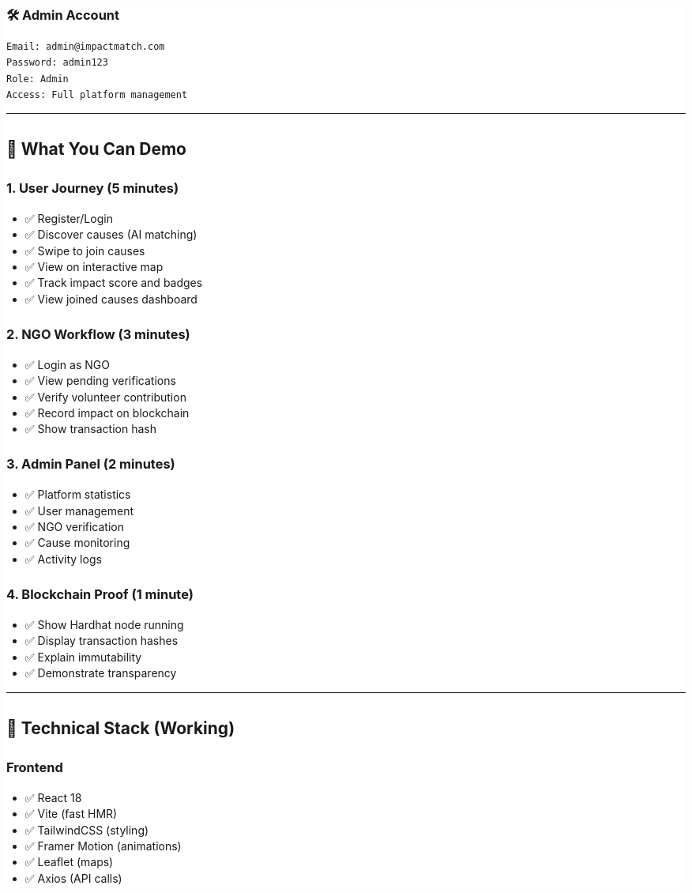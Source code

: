 ### 🛠️ Admin Account
```
Email: admin@impactmatch.com
Password: admin123
Role: Admin
Access: Full platform management
```

---

## 🎯 What You Can Demo

### 1. User Journey (5 minutes)
- ✅ Register/Login
- ✅ Discover causes (AI matching)
- ✅ Swipe to join causes
- ✅ View on interactive map
- ✅ Track impact score and badges
- ✅ View joined causes dashboard

### 2. NGO Workflow (3 minutes)
- ✅ Login as NGO
- ✅ View pending verifications
- ✅ Verify volunteer contribution
- ✅ Record impact on blockchain
- ✅ Show transaction hash

### 3. Admin Panel (2 minutes)
- ✅ Platform statistics
- ✅ User management
- ✅ NGO verification
- ✅ Cause monitoring
- ✅ Activity logs

### 4. Blockchain Proof (1 minute)
- ✅ Show Hardhat node running
- ✅ Display transaction hashes
- ✅ Explain immutability
- ✅ Demonstrate transparency

---

## 🔧 Technical Stack (Working)

### Frontend
- ✅ React 18
- ✅ Vite (fast HMR)
- ✅ TailwindCSS (styling)
- ✅ Framer Motion (animations)
- ✅ Leaflet (maps)
- ✅ Axios (API calls)
